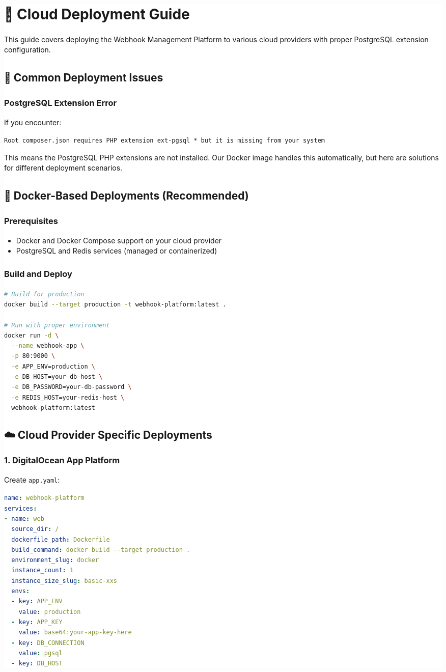# 🚀 Cloud Deployment Guide

This guide covers deploying the Webhook Management Platform to various cloud providers with proper PostgreSQL extension configuration.

## 🔧 Common Deployment Issues

### PostgreSQL Extension Error
If you encounter:
```
Root composer.json requires PHP extension ext-pgsql * but it is missing from your system
```

This means the PostgreSQL PHP extensions are not installed. Our Docker image handles this automatically, but here are solutions for different deployment scenarios.

## 🐳 Docker-Based Deployments (Recommended)

### Prerequisites
- Docker and Docker Compose support on your cloud provider
- PostgreSQL and Redis services (managed or containerized)

### Build and Deploy
```bash
# Build for production
docker build --target production -t webhook-platform:latest .

# Run with proper environment
docker run -d \
  --name webhook-app \
  -p 80:9000 \
  -e APP_ENV=production \
  -e DB_HOST=your-db-host \
  -e DB_PASSWORD=your-db-password \
  -e REDIS_HOST=your-redis-host \
  webhook-platform:latest
```

## ☁️ Cloud Provider Specific Deployments

### 1. **DigitalOcean App Platform**

Create `app.yaml`:
```yaml
name: webhook-platform
services:
- name: web
  source_dir: /
  dockerfile_path: Dockerfile
  build_command: docker build --target production .
  environment_slug: docker
  instance_count: 1
  instance_size_slug: basic-xxs
  envs:
  - key: APP_ENV
    value: production
  - key: APP_KEY
    value: base64:your-app-key-here
  - key: DB_CONNECTION
    value: pgsql
  - key: DB_HOST
```
